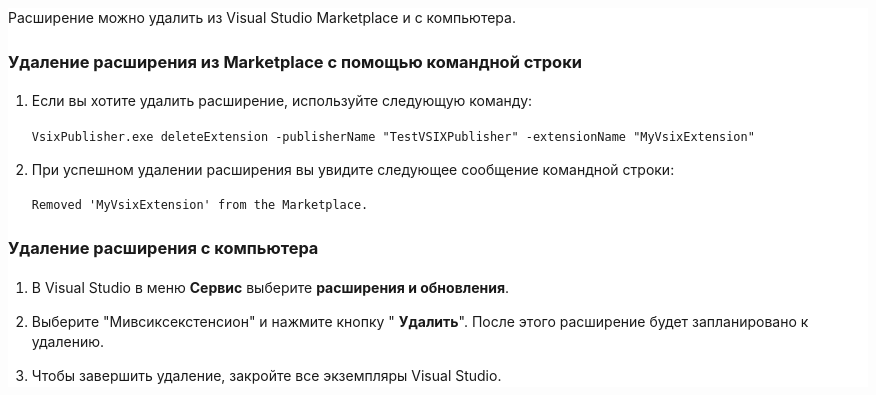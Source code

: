 Расширение можно удалить из Visual Studio Marketplace и с компьютера.

### <a name="to-remove-the-extension-from-the-marketplace-via-command-line"></a>Удаление расширения из Marketplace с помощью командной строки

1. Если вы хотите удалить расширение, используйте следующую команду:

   ```
   VsixPublisher.exe deleteExtension -publisherName "TestVSIXPublisher" -extensionName "MyVsixExtension"
   ```

2. При успешном удалении расширения вы увидите следующее сообщение командной строки:

   ```
   Removed 'MyVsixExtension' from the Marketplace.
   ```

### <a name="to-remove-the-extension-from-your-computer"></a>Удаление расширения с компьютера

1. В Visual Studio в меню **Сервис** выберите **расширения и обновления**.

2. Выберите "Мивсиксекстенсион" и нажмите кнопку " **Удалить**". После этого расширение будет запланировано к удалению.

3. Чтобы завершить удаление, закройте все экземпляры Visual Studio.
